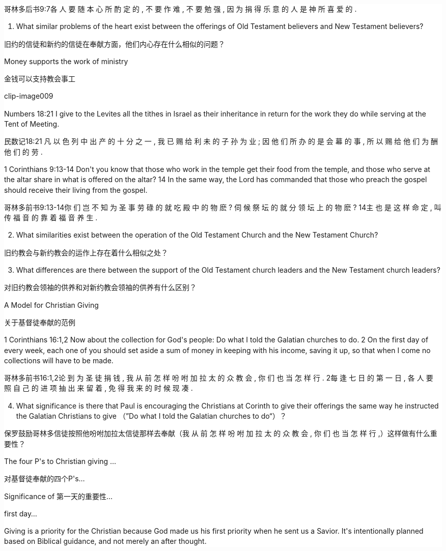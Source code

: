 哥林多后书9:7各 人 要 随 本 心 所 酌 定 的 , 不 要 作 难 , 不 要 勉 强 , 因 为 捐 得 乐 意 的 人 是 神 所 喜 爱 的 .

1. What similar problems of the heart exist between the offerings of Old Testament believers and New Testament believers?

旧约的信徒和新约的信徒在奉献方面，他们内心存在什么相似的问题？

Money supports the work of ministry

金钱可以支持教会事工

clip-image009

Numbers 18:21 I give to the Levites all the tithes in Israel as their inheritance in return for the work they do while serving at the Tent of Meeting.

民数记18:21 凡 以 色 列 中 出 产 的 十 分 之 一 , 我 已 赐 给 利 未 的 子 孙 为 业 ; 因 他 们 所 办 的 是 会 幕 的 事 , 所 以 赐 给 他 们 为 酬 他 们 的 劳 .

1 Corinthians 9:13-14 Don't you know that those who work in the temple get their food from the temple, and those who serve at the altar share in what is offered on the altar? 14 In the same way, the Lord has commanded that those who preach the gospel should receive their living from the gospel.

哥林多前书9:13-14你 们 岂 不 知 为 圣 事 劳 碌 的 就 吃 殿 中 的 物 麽 ? 伺 候 祭 坛 的 就 分 领 坛 上 的 物 麽 ? 14主 也 是 这 样 命 定 , 叫 传 福 音 的 靠 着 福 音 养 生 .

2. What similarities exist between the operation of the Old Testament Church and the New Testament Church?

旧约教会与新约教会的运作上存在着什么相似之处？

3. What differences are there between the support of the Old Testament church leaders and the New Testament church leaders?

对旧约教会领袖的供养和对新约教会领袖的供养有什么区别？

A Model for Christian Giving

关于基督徒奉献的范例

1 Corinthians 16:1,2 Now about the collection for God's people: Do what I told the Galatian churches to do. 2 On the first day of every week, each one of you should set aside a sum of money in keeping with his income, saving it up, so that when I come no collections will have to be made.

哥林多前书16:1,2论 到 为 圣 徒 捐 钱 , 我 从 前 怎 样 吩 咐 加 拉 太 的 众 教 会 , 你 们 也 当 怎 样 行 . 2每 逢 七 日 的 第 一 日 , 各 人 要 照 自 己 的 进 项 抽 出 来 留 着 , 免 得 我 来 的 时 候 现 凑 .

4. What significance is there that Paul is encouraging the Christians at Corinth to give their offerings the same way he instructed the Galatian Christians to give （”Do what I told the Galatian churches to do“）？

保罗鼓励哥林多信徒按照他吩咐加拉太信徒那样去奉献（我 从 前 怎 样 吩 咐 加 拉 太 的 众 教 会 , 你 们 也 当 怎 样 行 ,）这样做有什么重要性？

The four P's to Christian giving …

对基督徒奉献的四个P's…

Significance of 第一天的重要性…

first day…

Giving is a priority for the Christian because God made us his first priority when he sent us a Savior. It's intentionally planned based on Biblical guidance, and not merely an after thought.
